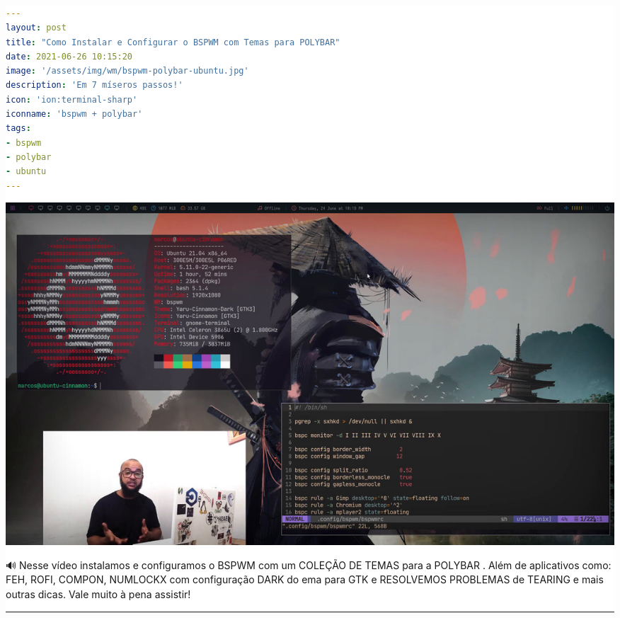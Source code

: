 ```yaml
---
layout: post
title: "Como Instalar e Configurar o BSPWM com Temas para POLYBAR"
date: 2021-06-26 10:15:20
image: '/assets/img/wm/bspwm-polybar-ubuntu.jpg'
description: 'Em 7 míseros passos!'
icon: 'ion:terminal-sharp'
iconname: 'bspwm + polybar'
tags:
- bspwm
- polybar
- ubuntu
---
```


![Como Instalar e Configurar o BSPWM com Temas para POLYBAR](/assets/img/wm/bspwm-polybar-ubuntu.jpg)

🔊 Nesse vídeo instalamos e configuramos o BSPWM com um COLEÇÃO DE TEMAS para a POLYBAR . Além de aplicativos como: FEH, ROFI, COMPON, NUMLOCKX com configuração DARK do ema para GTK e RESOLVEMOS PROBLEMAS de TEARING e mais outras dicas. Vale muito à pena assistir!

<iframe width="910" height="390" src="https://www.youtube.com/embed/CivY-yfRBeY" frameborder="0" allow="accelerometer; autoplay; encrypted-media; gyroscope; picture-in-picture" allowfullscreen></iframe>

---
